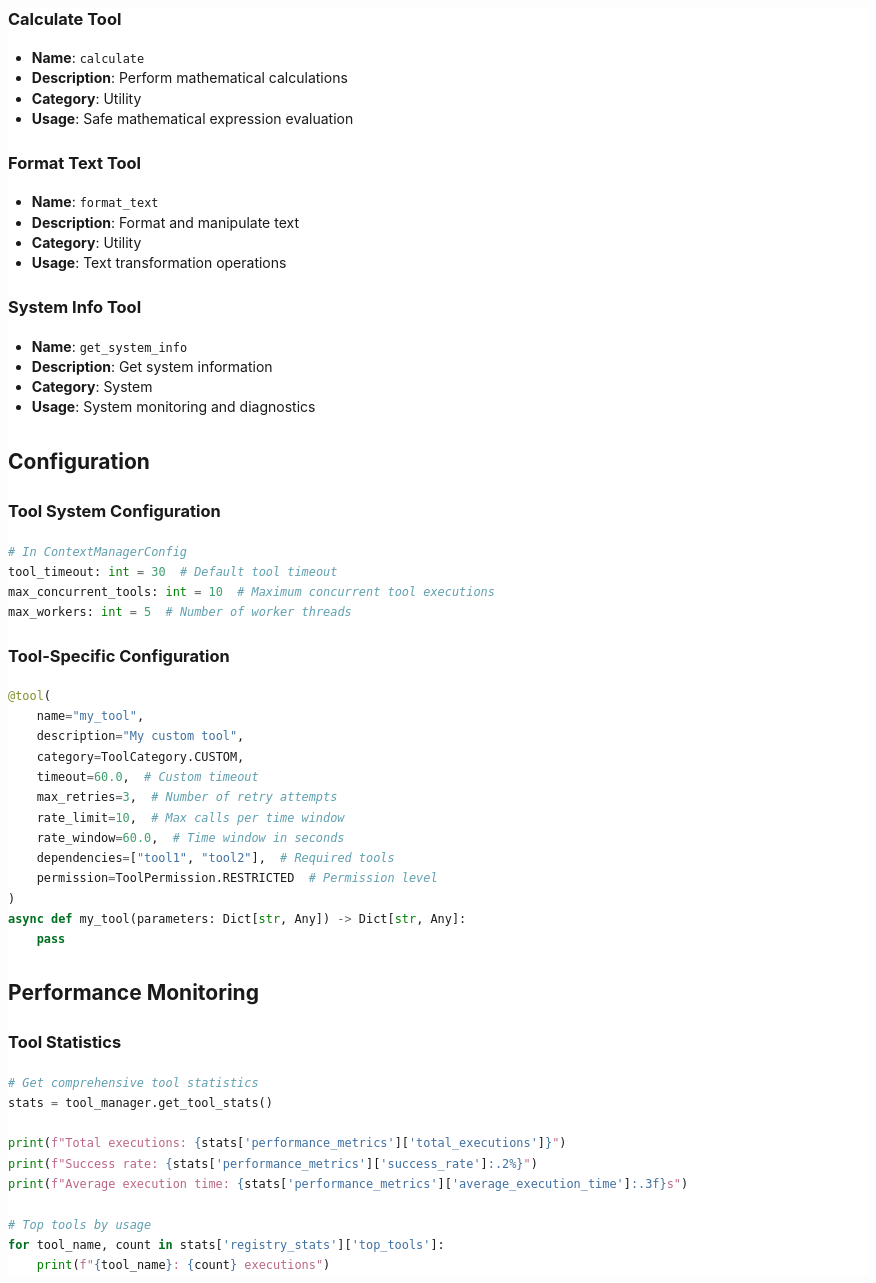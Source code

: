 ### Calculate Tool
- **Name**: `calculate`
- **Description**: Perform mathematical calculations
- **Category**: Utility
- **Usage**: Safe mathematical expression evaluation

### Format Text Tool
- **Name**: `format_text`
- **Description**: Format and manipulate text
- **Category**: Utility
- **Usage**: Text transformation operations

### System Info Tool
- **Name**: `get_system_info`
- **Description**: Get system information
- **Category**: System
- **Usage**: System monitoring and diagnostics

## Configuration

### Tool System Configuration
```python
# In ContextManagerConfig
tool_timeout: int = 30  # Default tool timeout
max_concurrent_tools: int = 10  # Maximum concurrent tool executions
max_workers: int = 5  # Number of worker threads
```

### Tool-Specific Configuration
```python
@tool(
    name="my_tool",
    description="My custom tool",
    category=ToolCategory.CUSTOM,
    timeout=60.0,  # Custom timeout
    max_retries=3,  # Number of retry attempts
    rate_limit=10,  # Max calls per time window
    rate_window=60.0,  # Time window in seconds
    dependencies=["tool1", "tool2"],  # Required tools
    permission=ToolPermission.RESTRICTED  # Permission level
)
async def my_tool(parameters: Dict[str, Any]) -> Dict[str, Any]:
    pass
```

## Performance Monitoring

### Tool Statistics
```python
# Get comprehensive tool statistics
stats = tool_manager.get_tool_stats()

print(f"Total executions: {stats['performance_metrics']['total_executions']}")
print(f"Success rate: {stats['performance_metrics']['success_rate']:.2%}")
print(f"Average execution time: {stats['performance_metrics']['average_execution_time']:.3f}s")

# Top tools by usage
for tool_name, count in stats['registry_stats']['top_tools']:
    print(f"{tool_name}: {count} executions")
```
